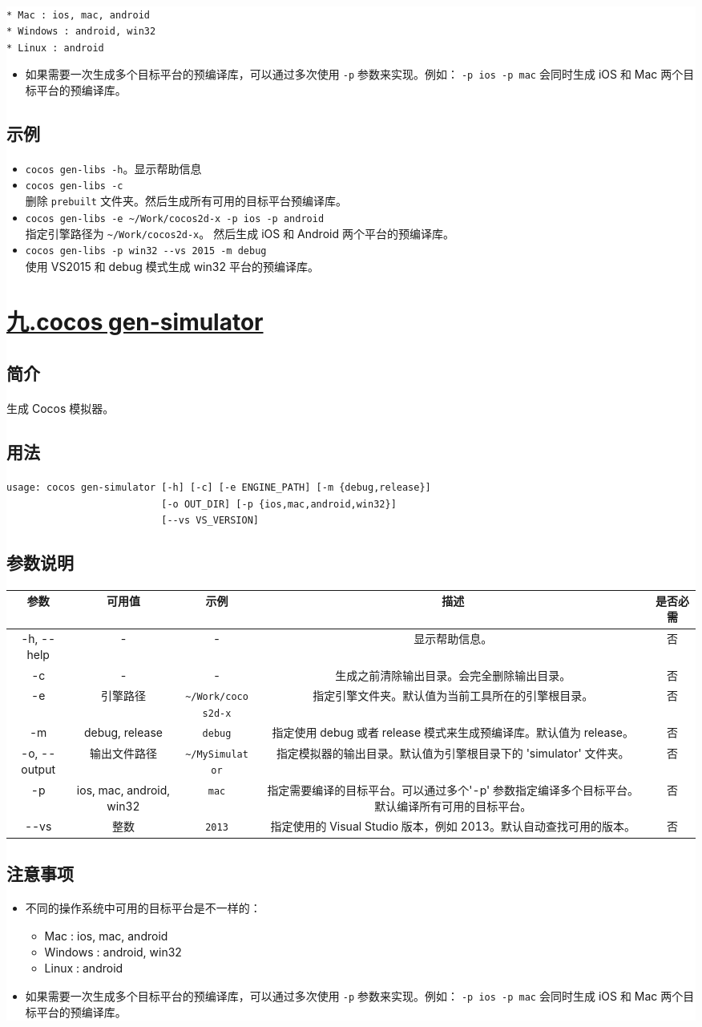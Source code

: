 	* Mac : ios, mac, android  
	* Windows : android, win32  
	* Linux : android

* 如果需要一次生成多个目标平台的预编译库，可以通过多次使用 `-p` 参数来实现。例如： `-p ios -p mac` 会同时生成 iOS 和 Mac 两个目标平台的预编译库。

## 示例

* `cocos gen-libs -h`。显示帮助信息
* `cocos gen-libs -c`  
删除 `prebuilt` 文件夹。然后生成所有可用的目标平台预编译库。
* `cocos gen-libs -e ~/Work/cocos2d-x -p ios -p android`  
指定引擎路径为 `~/Work/cocos2d-x`。 然后生成 iOS 和 Android 两个平台的预编译库。
* `cocos gen-libs -p win32 --vs 2015 -m debug`  
使用 VS2015 和 debug 模式生成 win32 平台的预编译库。

# [九.cocos gen-simulator](id:gen-simulator)

## 简介

生成 Cocos 模拟器。

## 用法

```
usage: cocos gen-simulator [-h] [-c] [-e ENGINE_PATH] [-m {debug,release}]
                           [-o OUT_DIR] [-p {ios,mac,android,win32}]
                           [--vs VS_VERSION]
```

## 参数说明

参数 | 可用值 | 示例 | 描述 | 是否必需
:------------: | :-------------: | :------------: | :------------: | :------------:
-h, --help | - | - | 显示帮助信息。 | 否
-c | - | - | 生成之前清除输出目录。会完全删除输出目录。 | 否
-e | 引擎路径 | `~/Work/cocos2d-x` | 指定引擎文件夹。默认值为当前工具所在的引擎根目录。 | 否
-m | debug, release | `debug` | 指定使用 debug 或者 release 模式来生成预编译库。默认值为 release。 | 否
-o, --output | 输出文件路径 | `~/MySimulator` | 指定模拟器的输出目录。默认值为引擎根目录下的 'simulator' 文件夹。 | 否
-p | ios, mac, android, win32 | `mac` | 指定需要编译的目标平台。可以通过多个'-p' 参数指定编译多个目标平台。默认编译所有可用的目标平台。 | 否
--vs | 整数 | `2013` | 指定使用的 Visual Studio 版本，例如 2013。默认自动查找可用的版本。 | 否

## 注意事项

* 不同的操作系统中可用的目标平台是不一样的：
	
	* Mac : ios, mac, android  
	* Windows : android, win32  
	* Linux : android

* 如果需要一次生成多个目标平台的预编译库，可以通过多次使用 `-p` 参数来实现。例如： `-p ios -p mac` 会同时生成 iOS 和 Mac 两个目标平台的预编译库。
